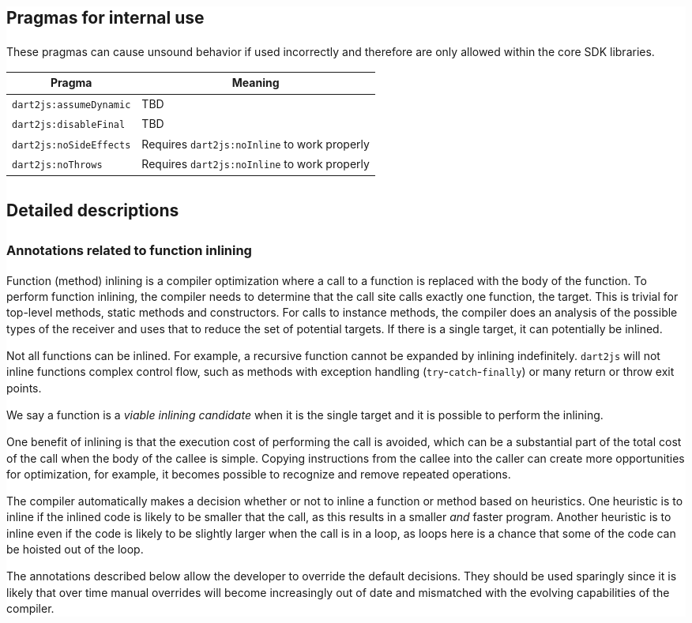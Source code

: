 ## Pragmas for internal use

These pragmas can cause unsound behavior if used incorrectly and therefore are
only allowed within the core SDK libraries.

| Pragma | Meaning |
| --- | --- |
| `dart2js:assumeDynamic` | TBD |
| `dart2js:disableFinal` | TBD |
| `dart2js:noSideEffects` | Requires `dart2js:noInline` to work properly |
| `dart2js:noThrows` | Requires `dart2js:noInline` to work properly |

## Detailed descriptions

### Annotations related to function inlining

Function (method) inlining is a compiler optimization where a call to a function
is replaced with the body of the function.  To perform function inlining, the
compiler needs to determine that the call site calls exactly one function, the
target.  This is trivial for top-level methods, static methods and
constructors. For calls to instance methods, the compiler does an analysis of
the possible types of the receiver and uses that to reduce the set of potential
targets. If there is a single target, it can potentially be inlined.

Not all functions can be inlined. For example, a recursive function cannot be
expanded by inlining indefinitely. `dart2js` will not inline functions complex
control flow, such as methods with exception handling (`try`-`catch`-`finally`)
or many return or throw exit points.

We say a function is a _viable inlining candidate_ when it is the single target
and it is possible to perform the inlining.

One benefit of inlining is that the execution cost of performing the call is
avoided, which can be a substantial part of the total cost of the call when the
body of the callee is simple.  Copying instructions from the callee into the
caller can create more opportunities for optimization, for example, it becomes
possible to recognize and remove repeated operations.

The compiler automatically makes a decision whether or not to inline a function
or method based on heuristics. One heuristic is to inline if the inlined
code is likely to be smaller that the call, as this results in a smaller _and_
faster program. Another heuristic is to inline even if the code is likely to be
slightly larger when the call is in a loop, as loops here is a chance that some
of the code can be hoisted out of the loop.

The annotations described below allow the developer to override the default
decisions. They should be used sparingly since it is likely that over time
manual overrides will become increasingly out of date and mismatched with the
evolving capabilities of the compiler.
